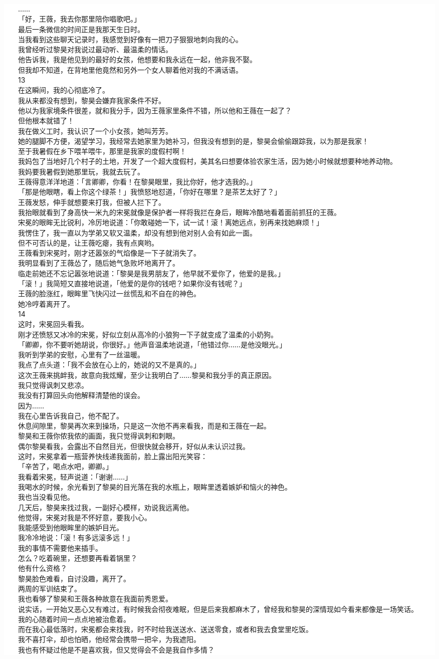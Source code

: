 &emsp;&emsp;……  
&emsp;&emsp;「好，王薇，我去你那里陪你唱歌吧。」  
&emsp;&emsp;最后一条微信的时间正是我那天生日时。  
&emsp;&emsp;当我看到这些聊天记录时，我感觉到好像有一把刀子狠狠地刺向我的心。  
&emsp;&emsp;我曾经听过黎昊对我说过最动听、最温柔的情话。  
&emsp;&emsp;他告诉我，我是他见到的最好的女孩，他想要和我永远在一起，他非我不娶。  
&emsp;&emsp;但我却不知道，在背地里他竟然和另外一个女人聊着他对我的不满话语。  
&emsp;&emsp;13  
&emsp;&emsp;在这瞬间，我的心彻底冷了。  
&emsp;&emsp;我从来都没有想到，黎昊会嫌弃我家条件不好。  
&emsp;&emsp;他以为我家境条件很差，就和我分手，因为王薇家里条件不错，所以他和王薇在一起了？  
&emsp;&emsp;但他根本就错了！  
&emsp;&emsp;我在做义工时，我认识了一个小女孩，她叫芳芳。  
&emsp;&emsp;她的腿脚不方便，渴望学习，我经常去她家里为她补习，但我没有想到的是，黎昊会偷偷跟踪我，以为那是我家！  
&emsp;&emsp;至于我暑假在乡下喂羊喂牛，那里是我家的度假村啊！  
&emsp;&emsp;我妈包了当地好几个村子的土地，开发了一个超大度假村，美其名曰想要体验农家生活，因为她小时候就想要种地养动物。  
&emsp;&emsp;我妈要我暑假到她那里玩，我就去玩了。  
&emsp;&emsp;王薇得意洋洋地道：「言卿卿，你看！在黎昊眼里，我比你好，他才选我的。」  
&emsp;&emsp;「那是他眼瞎，看上你这个绿茶！」我愤怒地怼道，「你好在哪里？是茶艺太好了？」  
&emsp;&emsp;王薇发怒，伸手就想要来打我，但被人拦下了。  
&emsp;&emsp;我抬眼就看到了身高快一米九的宋冕就像是保护者一样将我拦在身后，眼眸冷酷地看着面前抓狂的王薇。  
&emsp;&emsp;宋冕的眼眸无比锐利，冷厉地说道：「你敢碰她一下，试一试！滚！离她远点，别再来找她麻烦！」  
&emsp;&emsp;我愣住了，我一直以为学弟又软又温柔，却没有想到他对别人会有如此一面。  
&emsp;&emsp;但不可否认的是，让王薇吃瘪，我有点爽哟。  
&emsp;&emsp;王薇看到宋冕时，刚才还嚣张的气焰像是一下子就消失了。  
&emsp;&emsp;我明显看到了王薇怂了，随后她气急败坏地离开了。  
&emsp;&emsp;临走前她还不忘记嚣张地说道：「黎昊是我男朋友了，他早就不爱你了，他爱的是我。」  
&emsp;&emsp;「滚！」我简短又直接地说道，「他爱的是你的钱吧？如果你没有钱呢？」  
&emsp;&emsp;王薇的脸涨红，眼眸里飞快闪过一丝慌乱和不自在的神色。  
&emsp;&emsp;她冷哼着离开了。  
&emsp;&emsp;14  
&emsp;&emsp;这时，宋冕回头看我。  
&emsp;&emsp;刚才还愤怒又冰冷的宋冕，好似立刻从高冷的小狼狗一下子就变成了温柔的小奶狗。  
&emsp;&emsp;「卿卿，你不要听她胡说，你很好。」他声音温柔地说道，「他错过你……是他没眼光。」  
&emsp;&emsp;我听到学弟的安慰，心里有了一丝温暖。  
&emsp;&emsp;我点了点头道：「我不会放在心上的，她说的又不是真的。」  
&emsp;&emsp;这次王薇来挑衅我，故意向我炫耀，至少让我明白了……黎昊和我分手的真正原因。  
&emsp;&emsp;我只觉得讽刺又悲凉。  
&emsp;&emsp;我没有打算回头向他解释清楚他的误会。  
&emsp;&emsp;因为……  
&emsp;&emsp;我在心里告诉我自己，他不配了。  
&emsp;&emsp;休息间隙里，黎昊再次来到操场，只是这一次他不再来看我，而是和王薇在一起。  
&emsp;&emsp;黎昊和王薇你侬我侬的画面，我只觉得讽刺和刺眼。  
&emsp;&emsp;偶尔黎昊看我，会露出不自然目光，但很快就会移开，好似从未认识过我。  
&emsp;&emsp;这时，宋冕拿着一瓶营养快线递我面前，脸上露出阳光笑容：  
&emsp;&emsp;「辛苦了，喝点水吧，卿卿。」  
&emsp;&emsp;我看着宋冕，轻声说道：「谢谢……」  
&emsp;&emsp;我喝水的时候，余光看到了黎昊的目光落在我的水瓶上，眼眸里透着嫉妒和恼火的神色。  
&emsp;&emsp;我也当没看见他。  
&emsp;&emsp;几天后，黎昊来找过我，一副好心模样，劝说我远离他。  
&emsp;&emsp;他觉得，宋冕对我是不怀好意，要我小心。  
&emsp;&emsp;我能感受到他眼眸里的嫉妒目光。  
&emsp;&emsp;我冷冷地说：「滚！有多远滚多远！」  
&emsp;&emsp;我的事情不需要他来插手。  
&emsp;&emsp;怎么？吃着碗里，还想要再看着锅里？  
&emsp;&emsp;他有什么资格？  
&emsp;&emsp;黎昊脸色难看，自讨没趣，离开了。  
&emsp;&emsp;两周的军训结束了。  
&emsp;&emsp;我也看够了黎昊和王薇各种故意在我面前秀恩爱。  
&emsp;&emsp;说实话，一开始又恶心又有难过，有时候我会彻夜难眠，但是后来我都麻木了，曾经我和黎昊的深情现如今看来都像是一场笑话。  
&emsp;&emsp;我的心随着时间一点点地被治愈着。  
&emsp;&emsp;而在我心最低落时，宋冕都会来找我，时不时给我送送水、送送零食，或者和我去食堂里吃饭。  
&emsp;&emsp;我不喜打伞，却也怕晒，他经常会携带一把伞，为我遮阳。  
&emsp;&emsp;我也有怀疑过他是不是喜欢我，但又觉得会不会是我自作多情？  